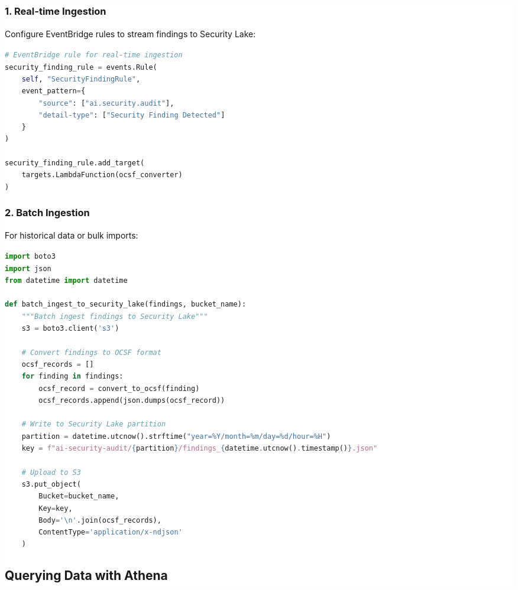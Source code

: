 ### 1. Real-time Ingestion

Configure EventBridge rules to stream findings to Security Lake:

```python
# EventBridge rule for real-time ingestion
security_finding_rule = events.Rule(
    self, "SecurityFindingRule",
    event_pattern={
        "source": ["ai.security.audit"],
        "detail-type": ["Security Finding Detected"]
    }
)

security_finding_rule.add_target(
    targets.LambdaFunction(ocsf_converter)
)
```

### 2. Batch Ingestion

For historical data or bulk imports:

```python
import boto3
import json
from datetime import datetime

def batch_ingest_to_security_lake(findings, bucket_name):
    """Batch ingest findings to Security Lake"""
    s3 = boto3.client('s3')
    
    # Convert findings to OCSF format
    ocsf_records = []
    for finding in findings:
        ocsf_record = convert_to_ocsf(finding)
        ocsf_records.append(json.dumps(ocsf_record))
    
    # Write to Security Lake partition
    partition = datetime.utcnow().strftime("year=%Y/month=%m/day=%d/hour=%H")
    key = f"ai-security-audit/{partition}/findings_{datetime.utcnow().timestamp()}.json"
    
    # Upload to S3
    s3.put_object(
        Bucket=bucket_name,
        Key=key,
        Body='\n'.join(ocsf_records),
        ContentType='application/x-ndjson'
    )
```

## Querying Data with Athena
